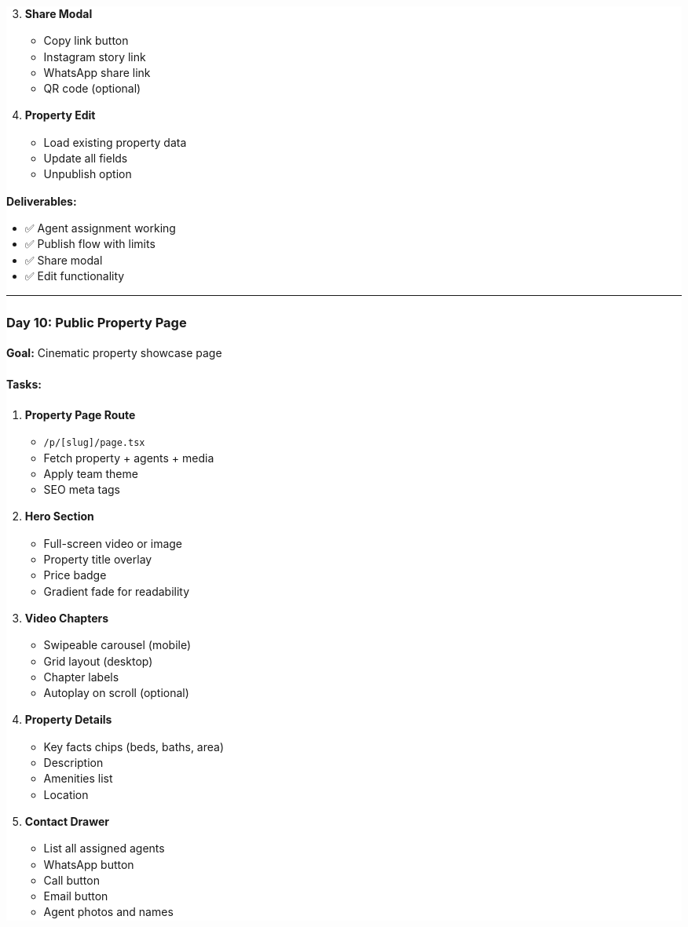 3. **Share Modal**
   - Copy link button
   - Instagram story link
   - WhatsApp share link
   - QR code (optional)

4. **Property Edit**
   - Load existing property data
   - Update all fields
   - Unpublish option

**Deliverables:**
- ✅ Agent assignment working
- ✅ Publish flow with limits
- ✅ Share modal
- ✅ Edit functionality

---

### Day 10: Public Property Page
**Goal:** Cinematic property showcase page

#### Tasks:
1. **Property Page Route**
   - `/p/[slug]/page.tsx`
   - Fetch property + agents + media
   - Apply team theme
   - SEO meta tags

2. **Hero Section**
   - Full-screen video or image
   - Property title overlay
   - Price badge
   - Gradient fade for readability

3. **Video Chapters**
   - Swipeable carousel (mobile)
   - Grid layout (desktop)
   - Chapter labels
   - Autoplay on scroll (optional)

4. **Property Details**
   - Key facts chips (beds, baths, area)
   - Description
   - Amenities list
   - Location

5. **Contact Drawer**
   - List all assigned agents
   - WhatsApp button
   - Call button
   - Email button
   - Agent photos and names
